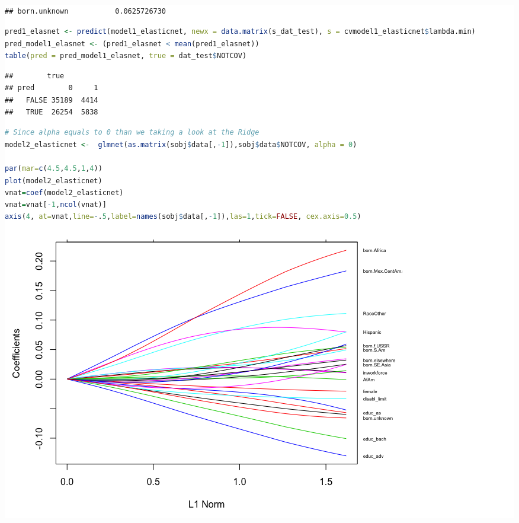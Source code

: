    ## born.unknown           0.0625726730

``` r
pred1_elasnet <- predict(model1_elasticnet, newx = data.matrix(s_dat_test), s = cvmodel1_elasticnet$lambda.min)
pred_model1_elasnet <- (pred1_elasnet < mean(pred1_elasnet)) 
table(pred = pred_model1_elasnet, true = dat_test$NOTCOV)
```

    ##        true
    ## pred        0     1
    ##   FALSE 35189  4414
    ##   TRUE  26254  5838

``` r
# Since alpha equals to 0 than we taking a look at the Ridge 
model2_elasticnet <-  glmnet(as.matrix(sobj$data[,-1]),sobj$data$NOTCOV, alpha = 0) 

par(mar=c(4.5,4.5,1,4))
plot(model2_elasticnet)
vnat=coef(model2_elasticnet)
vnat=vnat[-1,ncol(vnat)]
axis(4, at=vnat,line=-.5,label=names(sobj$data[,-1]),las=1,tick=FALSE, cex.axis=0.5) 
```

![](Homework-7-_files/figure-gfm/unnamed-chunk-10-1.png)
